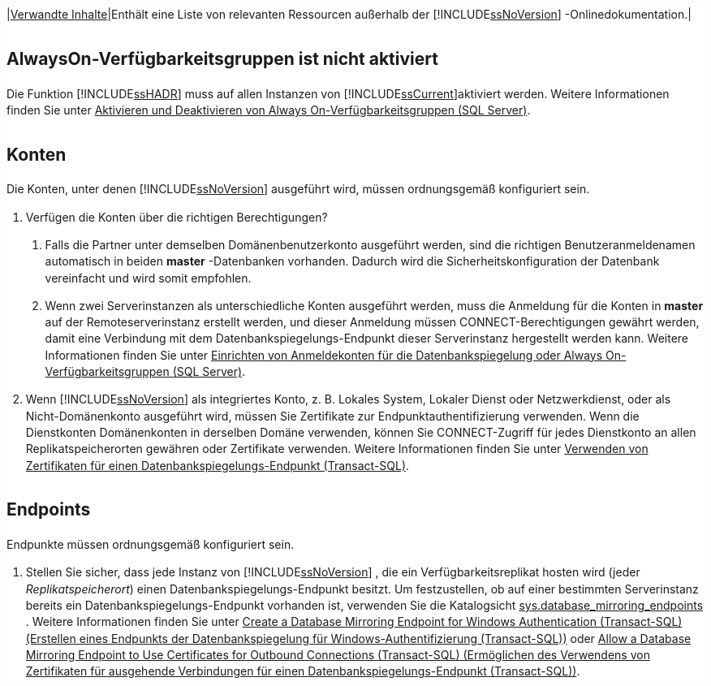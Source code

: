 |[Verwandte Inhalte](#RelatedContent)|Enthält eine Liste von relevanten Ressourcen außerhalb der [!INCLUDE[ssNoVersion](../../../includes/ssnoversion-md.md)] -Onlinedokumentation.|  
  
##  <a name="IsHadrEnabled"></a> AlwaysOn-Verfügbarkeitsgruppen ist nicht aktiviert  
 Die Funktion [!INCLUDE[ssHADR](../../../includes/sshadr-md.md)] muss auf allen Instanzen von [!INCLUDE[ssCurrent](../../../includes/sscurrent-md.md)]aktiviert werden. Weitere Informationen finden Sie unter [Aktivieren und Deaktivieren von Always On-Verfügbarkeitsgruppen &#40;SQL Server&#41;](../../../database-engine/availability-groups/windows/enable-and-disable-always-on-availability-groups-sql-server.md).  
  
##  <a name="Accounts"></a> Konten  
 Die Konten, unter denen [!INCLUDE[ssNoVersion](../../../includes/ssnoversion-md.md)] ausgeführt wird, müssen ordnungsgemäß konfiguriert sein.  
  
1.  Verfügen die Konten über die richtigen Berechtigungen?  
  
    1.  Falls die Partner unter demselben Domänenbenutzerkonto ausgeführt werden, sind die richtigen Benutzeranmeldenamen automatisch in beiden **master** -Datenbanken vorhanden. Dadurch wird die Sicherheitskonfiguration der Datenbank vereinfacht und wird somit empfohlen.  
  
    2.  Wenn zwei Serverinstanzen als unterschiedliche Konten ausgeführt werden, muss die Anmeldung für die Konten in **master** auf der Remoteserverinstanz erstellt werden, und dieser Anmeldung müssen CONNECT-Berechtigungen gewährt werden, damit eine Verbindung mit dem Datenbankspiegelungs-Endpunkt dieser Serverinstanz hergestellt werden kann. Weitere Informationen finden Sie unter [Einrichten von Anmeldekonten für die Datenbankspiegelung oder Always On-Verfügbarkeitsgruppen (SQL Server)](../../../database-engine/database-mirroring/set-up-login-accounts-database-mirroring-always-on-availability.md).  
  
2.  Wenn [!INCLUDE[ssNoVersion](../../../includes/ssnoversion-md.md)] als integriertes Konto, z. B. Lokales System, Lokaler Dienst oder Netzwerkdienst, oder als Nicht-Domänenkonto ausgeführt wird, müssen Sie Zertifikate zur Endpunktauthentifizierung verwenden. Wenn die Dienstkonten Domänenkonten in derselben Domäne verwenden, können Sie CONNECT-Zugriff für jedes Dienstkonto an allen Replikatspeicherorten gewähren oder Zertifikate verwenden. Weitere Informationen finden Sie unter [Verwenden von Zertifikaten für einen Datenbankspiegelungs-Endpunkt (Transact-SQL)](../../../database-engine/database-mirroring/use-certificates-for-a-database-mirroring-endpoint-transact-sql.md).  
  
##  <a name="Endpoints"></a>Endpoints  
 Endpunkte müssen ordnungsgemäß konfiguriert sein.  
  
1.  Stellen Sie sicher, dass jede Instanz von [!INCLUDE[ssNoVersion](../../../includes/ssnoversion-md.md)] , die ein Verfügbarkeitsreplikat hosten wird (jeder *Replikatspeicherort*) einen Datenbankspiegelungs-Endpunkt besitzt. Um festzustellen, ob auf einer bestimmten Serverinstanz bereits ein Datenbankspiegelungs-Endpunkt vorhanden ist, verwenden Sie die Katalogsicht [sys.database_mirroring_endpoints](../../../relational-databases/system-catalog-views/sys-database-mirroring-endpoints-transact-sql.md) . Weitere Informationen finden Sie unter [Create a Database Mirroring Endpoint for Windows Authentication (Transact-SQL) (Erstellen eines Endpunkts der Datenbankspiegelung für Windows-Authentifizierung (Transact-SQL))](../../../database-engine/database-mirroring/create-a-database-mirroring-endpoint-for-windows-authentication-transact-sql.md) oder [Allow a Database Mirroring Endpoint to Use Certificates for Outbound Connections (Transact-SQL) (Ermöglichen des Verwendens von Zertifikaten für ausgehende Verbindungen für einen Datenbankspiegelungs-Endpunkt (Transact-SQL))](../../../database-engine/database-mirroring/database-mirroring-use-certificates-for-outbound-connections.md).  
  